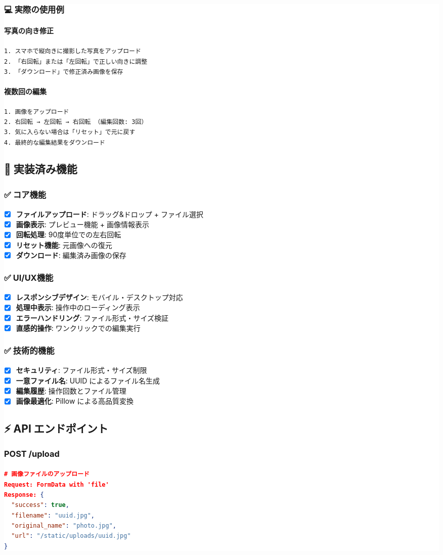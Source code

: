 ### 💻 実際の使用例

#### **写真の向き修正**
```
1. スマホで縦向きに撮影した写真をアップロード
2. 「右回転」または「左回転」で正しい向きに調整
3. 「ダウンロード」で修正済み画像を保存
```

#### **複数回の編集**
```
1. 画像をアップロード
2. 右回転 → 左回転 → 右回転 （編集回数: 3回）
3. 気に入らない場合は「リセット」で元に戻す
4. 最終的な編集結果をダウンロード
```

## 🎯 実装済み機能

### ✅ **コア機能**
- [x] **ファイルアップロード**: ドラッグ&ドロップ + ファイル選択
- [x] **画像表示**: プレビュー機能 + 画像情報表示
- [x] **回転処理**: 90度単位での左右回転
- [x] **リセット機能**: 元画像への復元
- [x] **ダウンロード**: 編集済み画像の保存

### ✅ **UI/UX機能**
- [x] **レスポンシブデザイン**: モバイル・デスクトップ対応
- [x] **処理中表示**: 操作中のローディング表示
- [x] **エラーハンドリング**: ファイル形式・サイズ検証
- [x] **直感的操作**: ワンクリックでの編集実行

### ✅ **技術的機能**
- [x] **セキュリティ**: ファイル形式・サイズ制限
- [x] **一意ファイル名**: UUID によるファイル名生成
- [x] **編集履歴**: 操作回数とファイル管理
- [x] **画像最適化**: Pillow による高品質変換

## ⚡ API エンドポイント

### **POST /upload**
```json
# 画像ファイルのアップロード
Request: FormData with 'file'
Response: {
  "success": true,
  "filename": "uuid.jpg",
  "original_name": "photo.jpg", 
  "url": "/static/uploads/uuid.jpg"
}
```
